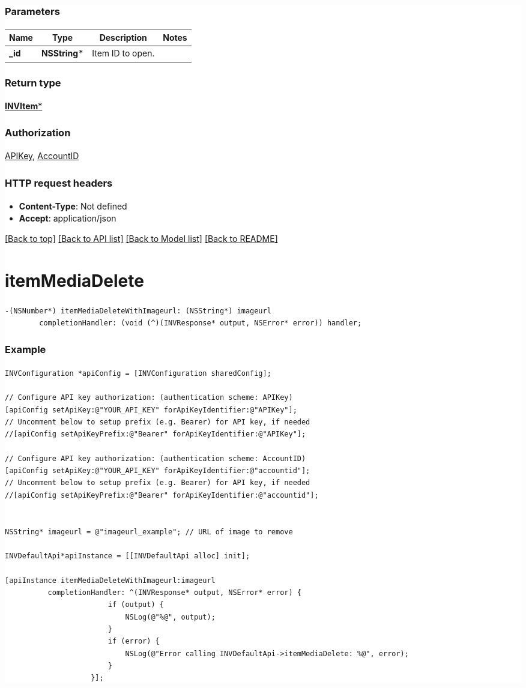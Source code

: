 ### Parameters

Name | Type | Description  | Notes
------------- | ------------- | ------------- | -------------
 **_id** | **NSString***| Item ID to open. | 

### Return type

[**INVItem***](INVItem.md)

### Authorization

[APIKey](../README.md#APIKey), [AccountID](../README.md#AccountID)

### HTTP request headers

 - **Content-Type**: Not defined
 - **Accept**: application/json

[[Back to top]](#) [[Back to API list]](../README.md#documentation-for-api-endpoints) [[Back to Model list]](../README.md#documentation-for-models) [[Back to README]](../README.md)

# **itemMediaDelete**
```objc
-(NSNumber*) itemMediaDeleteWithImageurl: (NSString*) imageurl
        completionHandler: (void (^)(INVResponse* output, NSError* error)) handler;
```



### Example 
```objc
INVConfiguration *apiConfig = [INVConfiguration sharedConfig];

// Configure API key authorization: (authentication scheme: APIKey)
[apiConfig setApiKey:@"YOUR_API_KEY" forApiKeyIdentifier:@"APIKey"];
// Uncomment below to setup prefix (e.g. Bearer) for API key, if needed
//[apiConfig setApiKeyPrefix:@"Bearer" forApiKeyIdentifier:@"APIKey"];

// Configure API key authorization: (authentication scheme: AccountID)
[apiConfig setApiKey:@"YOUR_API_KEY" forApiKeyIdentifier:@"accountid"];
// Uncomment below to setup prefix (e.g. Bearer) for API key, if needed
//[apiConfig setApiKeyPrefix:@"Bearer" forApiKeyIdentifier:@"accountid"];


NSString* imageurl = @"imageurl_example"; // URL of image to remove

INVDefaultApi*apiInstance = [[INVDefaultApi alloc] init];

[apiInstance itemMediaDeleteWithImageurl:imageurl
          completionHandler: ^(INVResponse* output, NSError* error) {
                        if (output) {
                            NSLog(@"%@", output);
                        }
                        if (error) {
                            NSLog(@"Error calling INVDefaultApi->itemMediaDelete: %@", error);
                        }
                    }];
```
